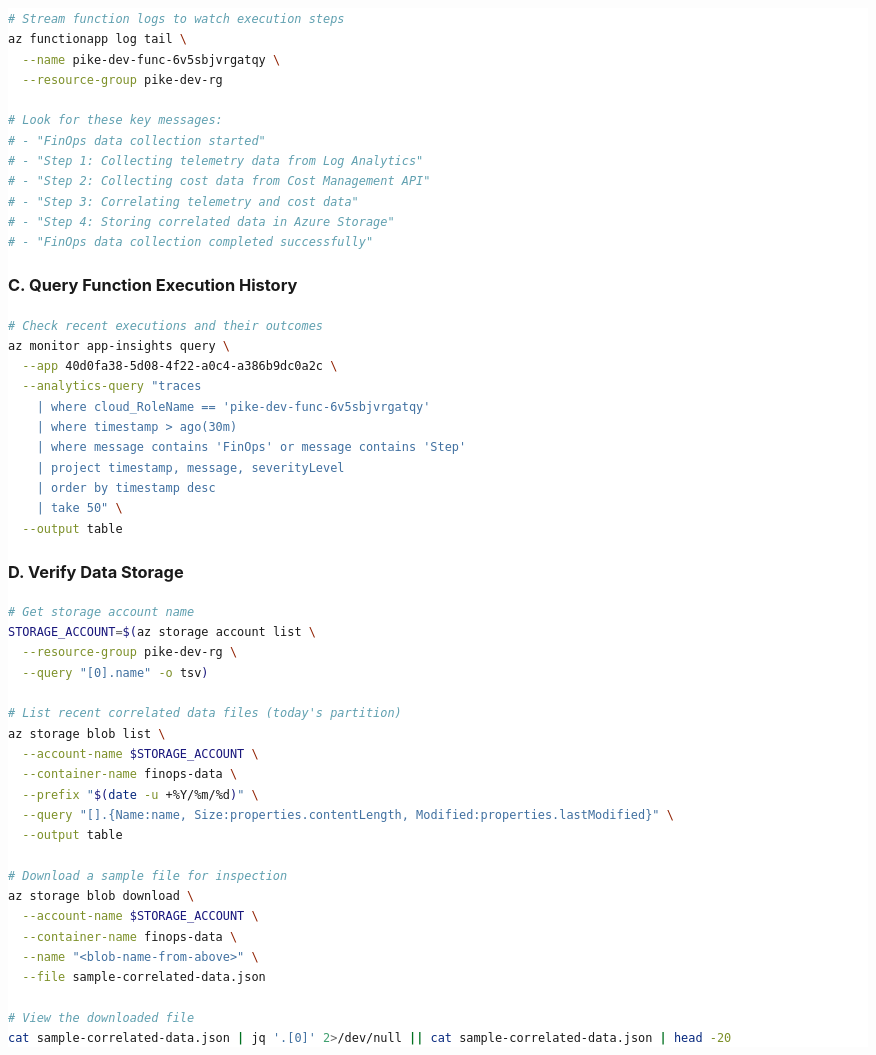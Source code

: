 ```bash
# Stream function logs to watch execution steps
az functionapp log tail \
  --name pike-dev-func-6v5sbjvrgatqy \
  --resource-group pike-dev-rg

# Look for these key messages:
# - "FinOps data collection started"
# - "Step 1: Collecting telemetry data from Log Analytics"
# - "Step 2: Collecting cost data from Cost Management API"
# - "Step 3: Correlating telemetry and cost data"
# - "Step 4: Storing correlated data in Azure Storage"
# - "FinOps data collection completed successfully"
```

### C. Query Function Execution History

```bash
# Check recent executions and their outcomes
az monitor app-insights query \
  --app 40d0fa38-5d08-4f22-a0c4-a386b9dc0a2c \
  --analytics-query "traces 
    | where cloud_RoleName == 'pike-dev-func-6v5sbjvrgatqy'
    | where timestamp > ago(30m)
    | where message contains 'FinOps' or message contains 'Step'
    | project timestamp, message, severityLevel
    | order by timestamp desc
    | take 50" \
  --output table
```

### D. Verify Data Storage

```bash
# Get storage account name
STORAGE_ACCOUNT=$(az storage account list \
  --resource-group pike-dev-rg \
  --query "[0].name" -o tsv)

# List recent correlated data files (today's partition)
az storage blob list \
  --account-name $STORAGE_ACCOUNT \
  --container-name finops-data \
  --prefix "$(date -u +%Y/%m/%d)" \
  --query "[].{Name:name, Size:properties.contentLength, Modified:properties.lastModified}" \
  --output table

# Download a sample file for inspection
az storage blob download \
  --account-name $STORAGE_ACCOUNT \
  --container-name finops-data \
  --name "<blob-name-from-above>" \
  --file sample-correlated-data.json

# View the downloaded file
cat sample-correlated-data.json | jq '.[0]' 2>/dev/null || cat sample-correlated-data.json | head -20
```
